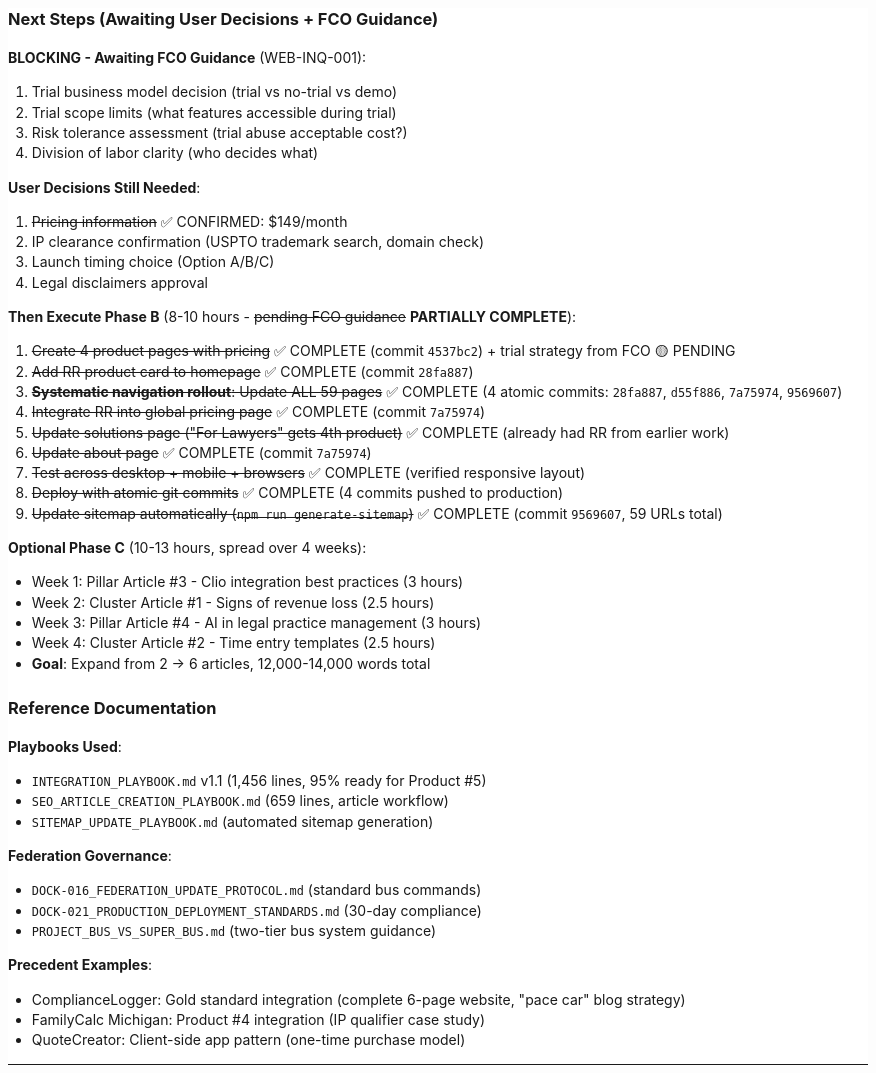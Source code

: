 
### **Next Steps** (Awaiting User Decisions + FCO Guidance)

**BLOCKING - Awaiting FCO Guidance** (WEB-INQ-001):
1. Trial business model decision (trial vs no-trial vs demo)
2. Trial scope limits (what features accessible during trial)
3. Risk tolerance assessment (trial abuse acceptable cost?)
4. Division of labor clarity (who decides what)

**User Decisions Still Needed**:
1. ~~Pricing information~~ ✅ CONFIRMED: $149/month
2. IP clearance confirmation (USPTO trademark search, domain check)
3. Launch timing choice (Option A/B/C)
4. Legal disclaimers approval

**Then Execute Phase B** (8-10 hours - ~~pending FCO guidance~~ **PARTIALLY COMPLETE**):
1. ~~Create 4 product pages with pricing~~ ✅ COMPLETE (commit `4537bc2`) + trial strategy from FCO 🟡 PENDING
2. ~~Add RR product card to homepage~~ ✅ COMPLETE (commit `28fa887`)
3. ~~**Systematic navigation rollout**: Update ALL 59 pages~~ ✅ COMPLETE (4 atomic commits: `28fa887`, `d55f886`, `7a75974`, `9569607`)
4. ~~Integrate RR into global pricing page~~ ✅ COMPLETE (commit `7a75974`)
5. ~~Update solutions page ("For Lawyers" gets 4th product)~~ ✅ COMPLETE (already had RR from earlier work)
6. ~~Update about page~~ ✅ COMPLETE (commit `7a75974`)
7. ~~Test across desktop + mobile + browsers~~ ✅ COMPLETE (verified responsive layout)
8. ~~Deploy with atomic git commits~~ ✅ COMPLETE (4 commits pushed to production)
9. ~~Update sitemap automatically (`npm run generate-sitemap`)~~ ✅ COMPLETE (commit `9569607`, 59 URLs total)

**Optional Phase C** (10-13 hours, spread over 4 weeks):
- Week 1: Pillar Article #3 - Clio integration best practices (3 hours)
- Week 2: Cluster Article #1 - Signs of revenue loss (2.5 hours)
- Week 3: Pillar Article #4 - AI in legal practice management (3 hours)
- Week 4: Cluster Article #2 - Time entry templates (2.5 hours)
- **Goal**: Expand from 2 → 6 articles, 12,000-14,000 words total

### **Reference Documentation**

**Playbooks Used**:
- `INTEGRATION_PLAYBOOK.md` v1.1 (1,456 lines, 95% ready for Product #5)
- `SEO_ARTICLE_CREATION_PLAYBOOK.md` (659 lines, article workflow)
- `SITEMAP_UPDATE_PLAYBOOK.md` (automated sitemap generation)

**Federation Governance**:
- `DOCK-016_FEDERATION_UPDATE_PROTOCOL.md` (standard bus commands)
- `DOCK-021_PRODUCTION_DEPLOYMENT_STANDARDS.md` (30-day compliance)
- `PROJECT_BUS_VS_SUPER_BUS.md` (two-tier bus system guidance)

**Precedent Examples**:
- ComplianceLogger: Gold standard integration (complete 6-page website, "pace car" blog strategy)
- FamilyCalc Michigan: Product #4 integration (IP qualifier case study)
- QuoteCreator: Client-side app pattern (one-time purchase model)

---